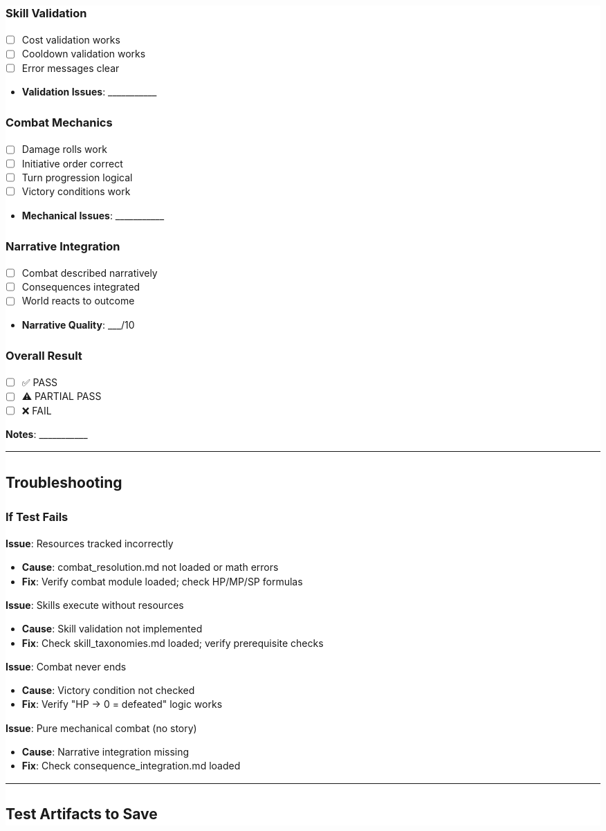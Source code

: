 ### Skill Validation
- [ ] Cost validation works
- [ ] Cooldown validation works
- [ ] Error messages clear
- **Validation Issues**: ___________

### Combat Mechanics
- [ ] Damage rolls work
- [ ] Initiative order correct
- [ ] Turn progression logical
- [ ] Victory conditions work
- **Mechanical Issues**: ___________

### Narrative Integration
- [ ] Combat described narratively
- [ ] Consequences integrated
- [ ] World reacts to outcome
- **Narrative Quality**: ___/10

### Overall Result
- [ ] ✅ PASS
- [ ] ⚠️ PARTIAL PASS
- [ ] ❌ FAIL

**Notes**: ___________

---

## Troubleshooting

### If Test Fails

**Issue**: Resources tracked incorrectly
- **Cause**: combat_resolution.md not loaded or math errors
- **Fix**: Verify combat module loaded; check HP/MP/SP formulas

**Issue**: Skills execute without resources
- **Cause**: Skill validation not implemented
- **Fix**: Check skill_taxonomies.md loaded; verify prerequisite checks

**Issue**: Combat never ends
- **Cause**: Victory condition not checked
- **Fix**: Verify "HP → 0 = defeated" logic works

**Issue**: Pure mechanical combat (no story)
- **Cause**: Narrative integration missing
- **Fix**: Check consequence_integration.md loaded

---

## Test Artifacts to Save
